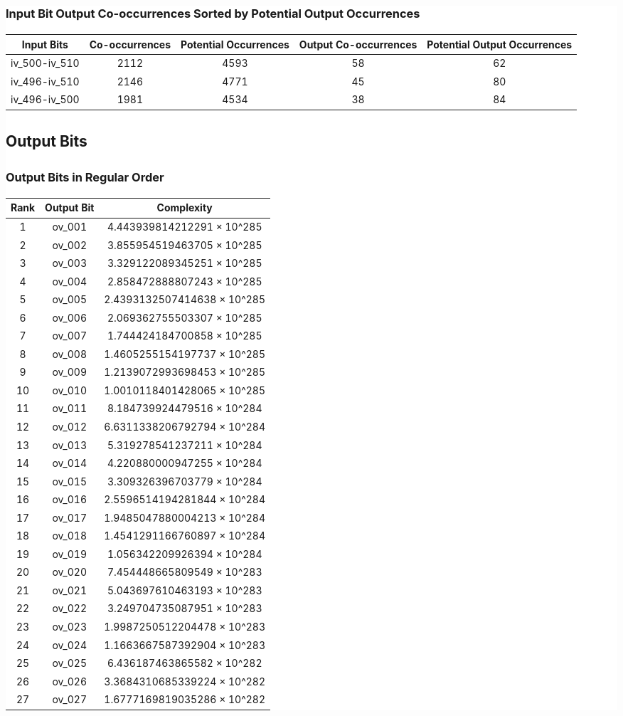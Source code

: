 ### Input Bit Output Co-occurrences Sorted by Potential Output Occurrences

| Input Bits | Co-occurrences | Potential Occurrences | Output Co-occurrences | Potential Output Occurrences |
|:----------:|:--------------:|:---------------------:|:---------------------:|:----------------------------:|
| iv_500-iv_510 | 2112 | 4593 | 58 | 62 |
| iv_496-iv_510 | 2146 | 4771 | 45 | 80 |
| iv_496-iv_500 | 1981 | 4534 | 38 | 84 |

## Output Bits

### Output Bits in Regular Order

| Rank | Output Bit | Complexity |
|:----:|:----------:|:----------:|
| 1 | ov_001 | 4.443939814212291 × 10^285 |
| 2 | ov_002 | 3.855954519463705 × 10^285 |
| 3 | ov_003 | 3.329122089345251 × 10^285 |
| 4 | ov_004 | 2.858472888807243 × 10^285 |
| 5 | ov_005 | 2.4393132507414638 × 10^285 |
| 6 | ov_006 | 2.069362755503307 × 10^285 |
| 7 | ov_007 | 1.744424184700858 × 10^285 |
| 8 | ov_008 | 1.4605255154197737 × 10^285 |
| 9 | ov_009 | 1.2139072993698453 × 10^285 |
| 10 | ov_010 | 1.0010118401428065 × 10^285 |
| 11 | ov_011 | 8.184739924479516 × 10^284 |
| 12 | ov_012 | 6.6311338206792794 × 10^284 |
| 13 | ov_013 | 5.319278541237211 × 10^284 |
| 14 | ov_014 | 4.220880000947255 × 10^284 |
| 15 | ov_015 | 3.309326396703779 × 10^284 |
| 16 | ov_016 | 2.5596514194281844 × 10^284 |
| 17 | ov_017 | 1.9485047880004213 × 10^284 |
| 18 | ov_018 | 1.4541291166760897 × 10^284 |
| 19 | ov_019 | 1.056342209926394 × 10^284 |
| 20 | ov_020 | 7.454448665809549 × 10^283 |
| 21 | ov_021 | 5.043697610463193 × 10^283 |
| 22 | ov_022 | 3.249704735087951 × 10^283 |
| 23 | ov_023 | 1.9987250512204478 × 10^283 |
| 24 | ov_024 | 1.1663667587392904 × 10^283 |
| 25 | ov_025 | 6.436187463865582 × 10^282 |
| 26 | ov_026 | 3.3684310685339224 × 10^282 |
| 27 | ov_027 | 1.6777169819035286 × 10^282 |